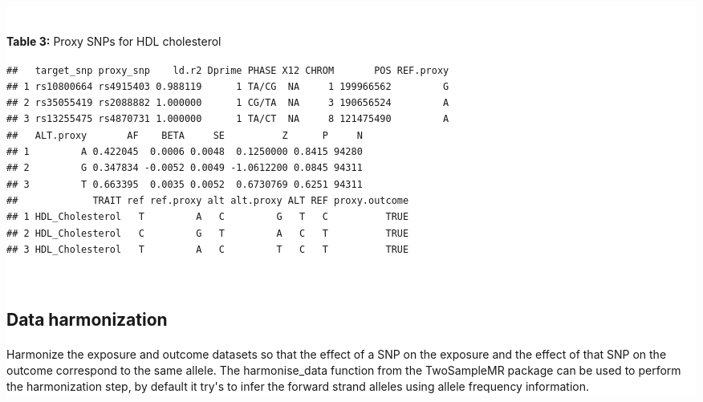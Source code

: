 <br>

**Table 3:** Proxy SNPs for HDL cholesterol

    ##   target_snp proxy_snp    ld.r2 Dprime PHASE X12 CHROM       POS REF.proxy
    ## 1 rs10800664 rs4915403 0.988119      1 TA/CG  NA     1 199966562         G
    ## 2 rs35055419 rs2088882 1.000000      1 CG/TA  NA     3 190656524         A
    ## 3 rs13255475 rs4870731 1.000000      1 TA/CT  NA     8 121475490         A
    ##   ALT.proxy       AF    BETA     SE          Z      P     N
    ## 1         A 0.422045  0.0006 0.0048  0.1250000 0.8415 94280
    ## 2         G 0.347834 -0.0052 0.0049 -1.0612200 0.0845 94311
    ## 3         T 0.663395  0.0035 0.0052  0.6730769 0.6251 94311
    ##             TRAIT ref ref.proxy alt alt.proxy ALT REF proxy.outcome
    ## 1 HDL_Cholesterol   T         A   C         G   T   C          TRUE
    ## 2 HDL_Cholesterol   C         G   T         A   C   T          TRUE
    ## 3 HDL_Cholesterol   T         A   C         T   C   T          TRUE

<br>

Data harmonization
------------------

Harmonize the exposure and outcome datasets so that the effect of a SNP
on the exposure and the effect of that SNP on the outcome correspond to
the same allele. The harmonise\_data function from the TwoSampleMR
package can be used to perform the harmonization step, by default it
try's to infer the forward strand alleles using allele frequency
information. <br>

